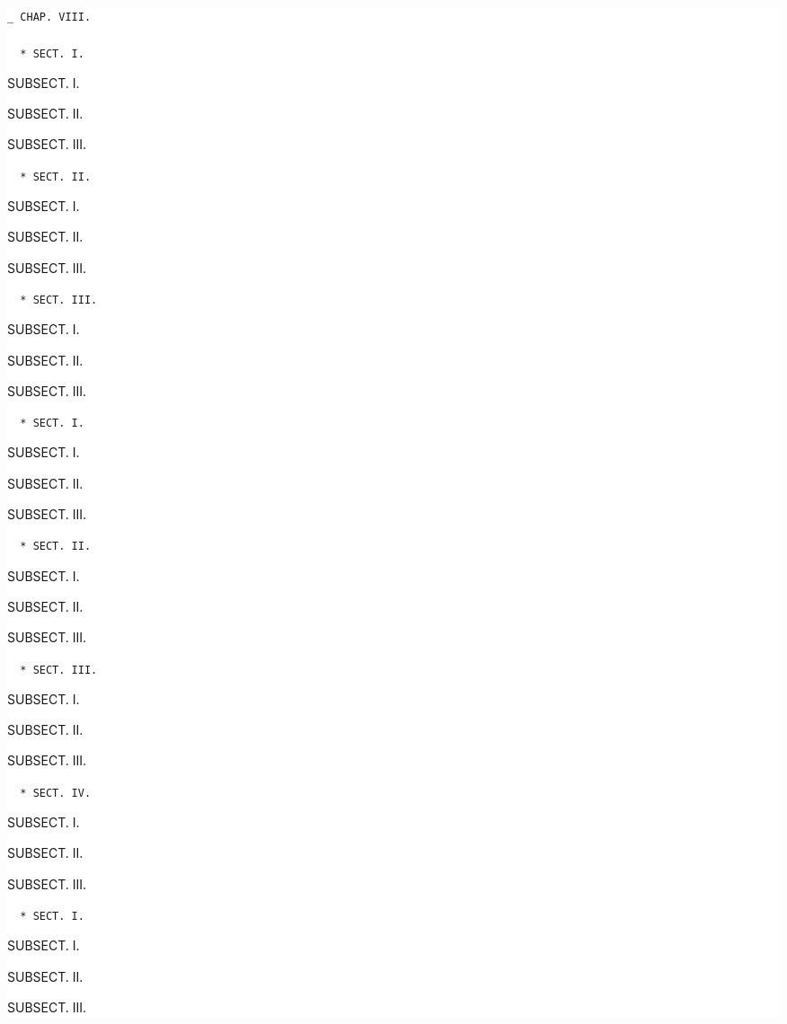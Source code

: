     _ CHAP. VIII.

      * SECT. I.

SUBSECT. I.

SUBSECT. II.

SUBSECT. III.

      * SECT. II.

SUBSECT. I.

SUBSECT. II.

SUBSECT. III.

      * SECT. III.

SUBSECT. I.

SUBSECT. II.

SUBSECT. III.

      * SECT. I.

SUBSECT. I.

SUBSECT. II.

SUBSECT. III.

      * SECT. II.

SUBSECT. I.

SUBSECT. II.

SUBSECT. III.

      * SECT. III.

SUBSECT. I.

SUBSECT. II.

SUBSECT. III.

      * SECT. IV.

SUBSECT. I.

SUBSECT. II.

SUBSECT. III.

      * SECT. I.

SUBSECT. I.

SUBSECT. II.

SUBSECT. III.
